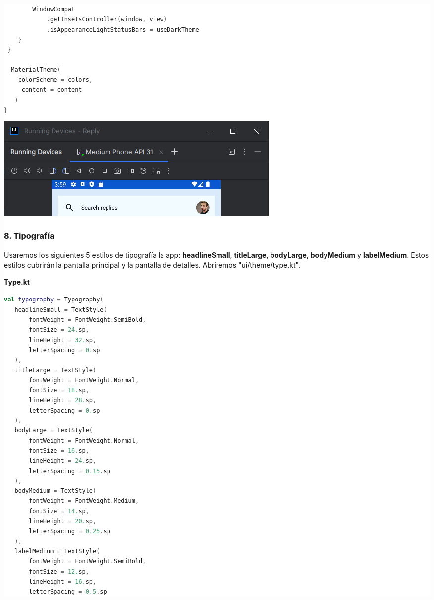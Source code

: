 ```kotlin
        WindowCompat
            .getInsetsController(window, view)
            .isAppearanceLightStatusBars = useDarkTheme
    }
 }

  MaterialTheme(
    colorScheme = colors,
     content = content
   )
}
```

![img](./Fotos_Readme/13.png)

### 8. Tipografía

Usaremos los siguientes 5 estilos de tipografía la app: **headlineSmall**, **titleLarge**, **bodyLarge**, **bodyMedium** y **labelMedium**. Estos estilos cubrirán la pantalla principal y la pantalla de detalles. Abriremos "ui/theme/type.kt".

**Type.kt**

```kotlin
val typography = Typography(
   headlineSmall = TextStyle(
       fontWeight = FontWeight.SemiBold,
       fontSize = 24.sp,
       lineHeight = 32.sp,
       letterSpacing = 0.sp
   ),
   titleLarge = TextStyle(
       fontWeight = FontWeight.Normal,
       fontSize = 18.sp,
       lineHeight = 28.sp,
       letterSpacing = 0.sp
   ),
   bodyLarge = TextStyle(
       fontWeight = FontWeight.Normal,
       fontSize = 16.sp,
       lineHeight = 24.sp,
       letterSpacing = 0.15.sp
   ),
   bodyMedium = TextStyle(
       fontWeight = FontWeight.Medium,
       fontSize = 14.sp,
       lineHeight = 20.sp,
       letterSpacing = 0.25.sp
   ),
   labelMedium = TextStyle(
       fontWeight = FontWeight.SemiBold,
       fontSize = 12.sp,
       lineHeight = 16.sp,
       letterSpacing = 0.5.sp
```